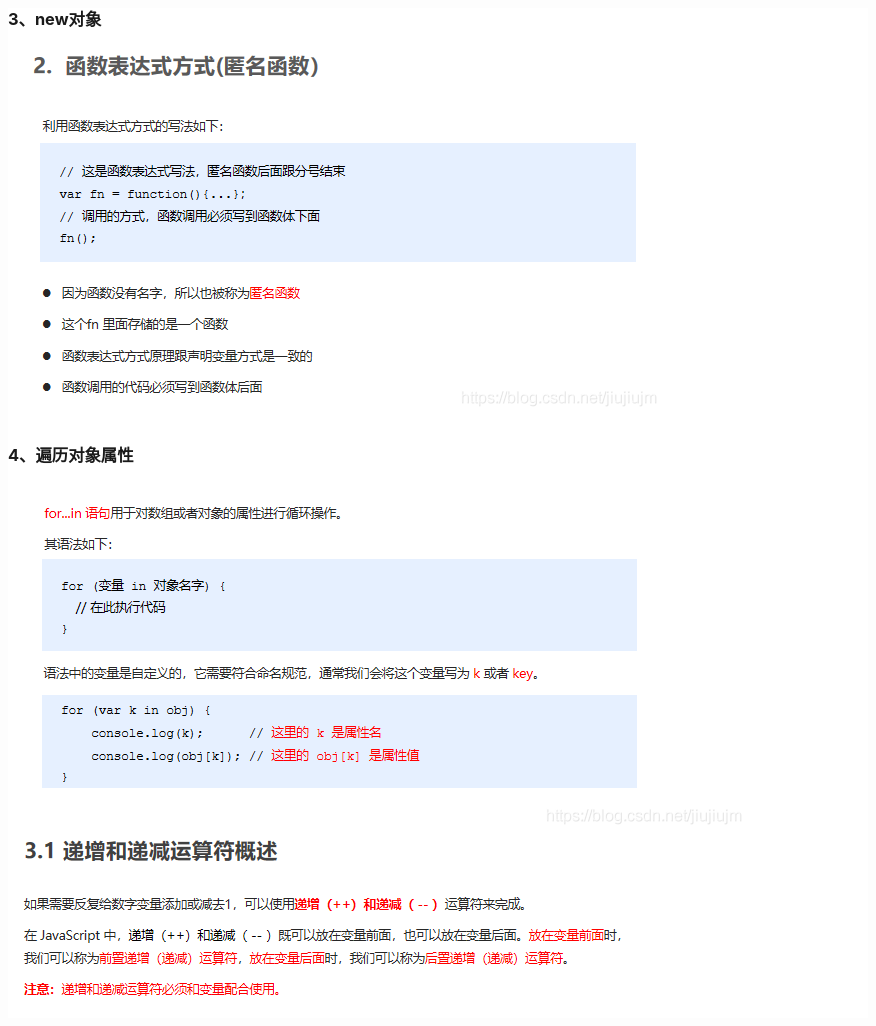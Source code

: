 ### 3、new对象

![在这里插入图片描述](../media/在这里插入图片描述-553.png)

### 4、遍历对象属性

![在这里插入图片描述](../media/在这里插入图片描述-550.png)  
![在这里插入图片描述](../media/在这里插入图片描述-567.png)
